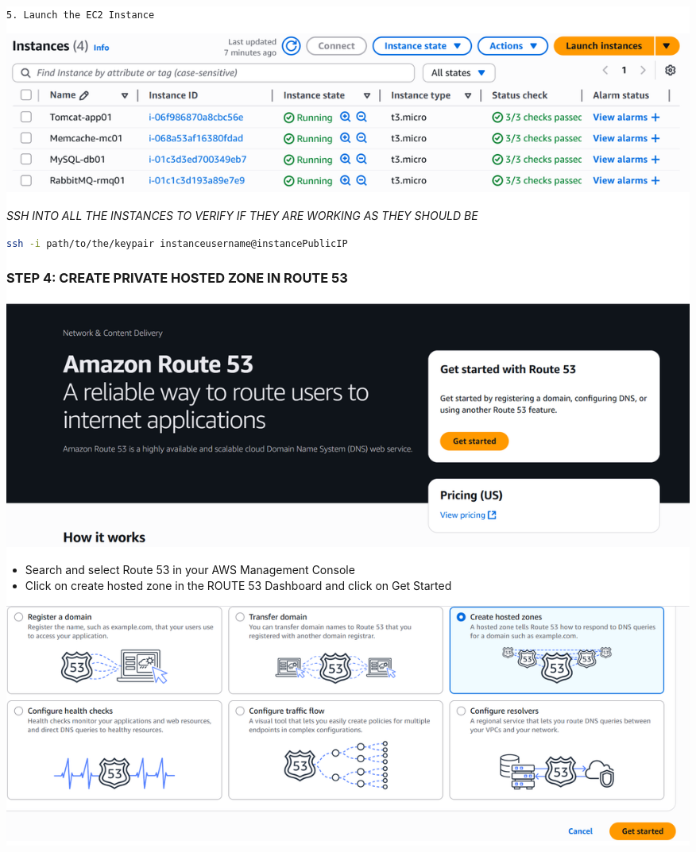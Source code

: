     5. Launch the EC2 Instance
  
  ![All the Running Instances](images/All%20the%20Running%20Instances.png)

   *SSH INTO ALL THE INSTANCES TO VERIFY IF THEY ARE WORKING AS THEY SHOULD BE*

   ```sh
   ssh -i path/to/the/keypair instanceusername@instancePublicIP
   ```

### STEP 4: CREATE PRIVATE HOSTED ZONE IN ROUTE 53

![Create private Hosted Zone](images/Route%2053.png)

- Search and select Route 53 in your AWS Management Console
- Click on create hosted zone in the ROUTE 53 Dashboard and click on Get Started

![Create private Hosted Zone](images/Route%2053%20hosted%20zone_%20Get%20Started.png)
